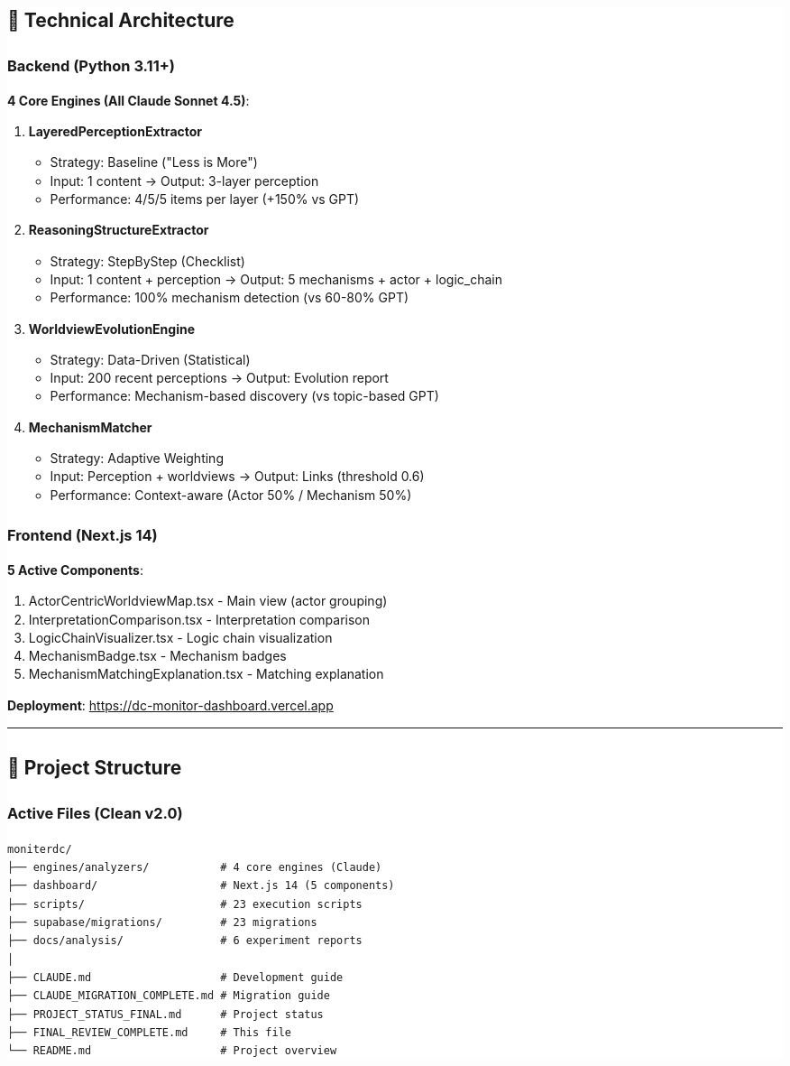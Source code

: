 
## 🔧 Technical Architecture

### Backend (Python 3.11+)

**4 Core Engines (All Claude Sonnet 4.5)**:

1. **LayeredPerceptionExtractor**
   - Strategy: Baseline ("Less is More")
   - Input: 1 content → Output: 3-layer perception
   - Performance: 4/5/5 items per layer (+150% vs GPT)

2. **ReasoningStructureExtractor**
   - Strategy: StepByStep (Checklist)
   - Input: 1 content + perception → Output: 5 mechanisms + actor + logic_chain
   - Performance: 100% mechanism detection (vs 60-80% GPT)

3. **WorldviewEvolutionEngine**
   - Strategy: Data-Driven (Statistical)
   - Input: 200 recent perceptions → Output: Evolution report
   - Performance: Mechanism-based discovery (vs topic-based GPT)

4. **MechanismMatcher**
   - Strategy: Adaptive Weighting
   - Input: Perception + worldviews → Output: Links (threshold 0.6)
   - Performance: Context-aware (Actor 50% / Mechanism 50%)

### Frontend (Next.js 14)

**5 Active Components**:

1. ActorCentricWorldviewMap.tsx - Main view (actor grouping)
2. InterpretationComparison.tsx - Interpretation comparison
3. LogicChainVisualizer.tsx - Logic chain visualization
4. MechanismBadge.tsx - Mechanism badges
5. MechanismMatchingExplanation.tsx - Matching explanation

**Deployment**: https://dc-monitor-dashboard.vercel.app

---

## 📁 Project Structure

### Active Files (Clean v2.0)

```
moniterdc/
├── engines/analyzers/           # 4 core engines (Claude)
├── dashboard/                   # Next.js 14 (5 components)
├── scripts/                     # 23 execution scripts
├── supabase/migrations/         # 23 migrations
├── docs/analysis/               # 6 experiment reports
│
├── CLAUDE.md                    # Development guide
├── CLAUDE_MIGRATION_COMPLETE.md # Migration guide
├── PROJECT_STATUS_FINAL.md      # Project status
├── FINAL_REVIEW_COMPLETE.md     # This file
└── README.md                    # Project overview
```
